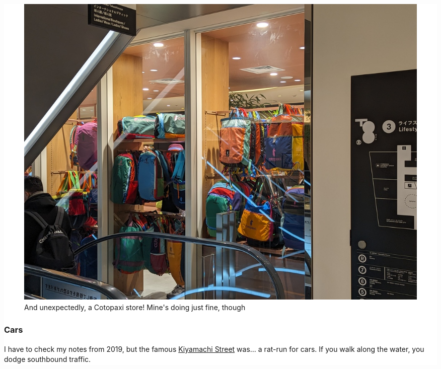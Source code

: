 <figure><img src="kyoto/tourist/cotopaxi.jpg" /><figcaption>And unexpectedly, a Cotopaxi store! Mine's doing just fine, though</figcaption></figure>

### Cars

I have to check my notes from 2019, but the famous [Kiyamachi Street](https://en.wikipedia.org/wiki/Kiyamachi_Street) was... a rat-run for cars. If you walk along the water, you dodge southbound traffic.
